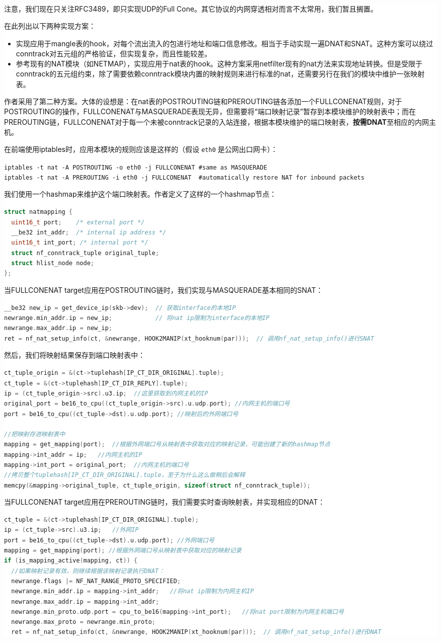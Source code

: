 注意，我们现在只关注RFC3489，即只实现UDP的Full Cone。其它协议的内网穿透相对而言不太常用，我们暂且搁置。

在此列出以下两种实现方案：
* 实现应用于mangle表的hook，对每个流出流入的包进行地址和端口信息修改。相当于手动实现一遍DNAT和SNAT。这种方案可以绕过conntrack对五元组的严格验证，但实现复杂，而且性能较差。
* 参考现有的NAT模块（如NETMAP），实现应用于nat表的hook。这种方案采用netfilter现有的nat方法来实现地址转换。但是受限于conntrack的五元组约束，除了需要依赖conntrack模块内置的映射规则来进行标准的nat，还需要另行在我们的模块中维护一张映射表。

作者采用了第二种方案。大体的设想是：在nat表的POSTROUTING链和PREROUTING链各添加一个FULLCONENAT规则，对于POSTROUTING的操作，FULLCONENAT与MASQUERADE表现无异，但需要将“端口映射记录”暂存到本模块维护的映射表中；而在PREROUTING链，FULLCONENAT对于每一个未被conntrack记录的入站连接，根据本模块维护的端口映射表，**按需DNAT**至相应的内网主机。

在前端使用iptables时，应用本模块的规则应该是这样的（假设 `eth0` 是公网出口网卡）：
```
iptables -t nat -A POSTROUTING -o eth0 -j FULLCONENAT #same as MASQUERADE  
iptables -t nat -A PREROUTING -i eth0 -j FULLCONENAT  #automatically restore NAT for inbound packets
```

我们使用一个hashmap来维护这个端口映射表。作者定义了这样的一个hashmap节点：
```c
struct natmapping {
  uint16_t port;    /* external port */
  __be32 int_addr;  /* internal ip address */
  uint16_t int_port; /* internal port */
  struct nf_conntrack_tuple original_tuple;
  struct hlist_node node;
};
```
当FULLCONENAT target应用在POSTROUTING链时，我们实现与MASQUERADE基本相同的SNAT：
```c
__be32 new_ip = get_device_ip(skb->dev);  // 获取interface的本地IP
newrange.min_addr.ip = new_ip;            // 将nat ip限制为interface的本地IP
newrange.max_addr.ip = new_ip;
ret = nf_nat_setup_info(ct, &newrange, HOOK2MANIP(xt_hooknum(par)));  // 调用nf_nat_setup_info()进行SNAT
```
然后，我们将映射结果保存到端口映射表中：
```c
ct_tuple_origin = &(ct->tuplehash[IP_CT_DIR_ORIGINAL].tuple);
ct_tuple = &(ct->tuplehash[IP_CT_DIR_REPLY].tuple);
ip = (ct_tuple_origin->src).u3.ip;  //这里获取到内网主机的IP
original_port = be16_to_cpu((ct_tuple_origin->src).u.udp.port); //内网主机的端口号
port = be16_to_cpu((ct_tuple->dst).u.udp.port); //映射后的外网端口号

//把映射存进映射表中
mapping = get_mapping(port);  //根据外网端口号从映射表中获取对应的映射记录，可能创建了新的hashmap节点
mapping->int_addr = ip;   //内网主机的IP
mapping->int_port = original_port;  //内网主机的端口号
//拷贝整个tuplehash[IP_CT_DIR_ORIGINAL].tuple，至于为什么这么做稍后会解释
memcpy(&mapping->original_tuple, ct_tuple_origin, sizeof(struct nf_conntrack_tuple));
```
当FULLCONENAT target应用在PREROUTING链时，我们需要实时查询映射表，并实现相应的DNAT：
```c
ct_tuple = &(ct->tuplehash[IP_CT_DIR_ORIGINAL].tuple);
ip = (ct_tuple->src).u3.ip;   //外网IP
port = be16_to_cpu((ct_tuple->dst).u.udp.port); //外网端口号
mapping = get_mapping(port); //根据外网端口号从映射表中获取对应的映射记录
if (is_mapping_active(mapping, ct)) {
  //如果映射记录有效，则继续根据该映射记录执行DNAT：
  newrange.flags |= NF_NAT_RANGE_PROTO_SPECIFIED;
  newrange.min_addr.ip = mapping->int_addr;   //将nat ip限制为内网主机IP
  newrange.max_addr.ip = mapping->int_addr;
  newrange.min_proto.udp.port = cpu_to_be16(mapping->int_port);   //将nat port限制为内网主机端口号
  newrange.max_proto = newrange.min_proto;
  ret = nf_nat_setup_info(ct, &newrange, HOOK2MANIP(xt_hooknum(par)));  // 调用nf_nat_setup_info()进行DNAT
```